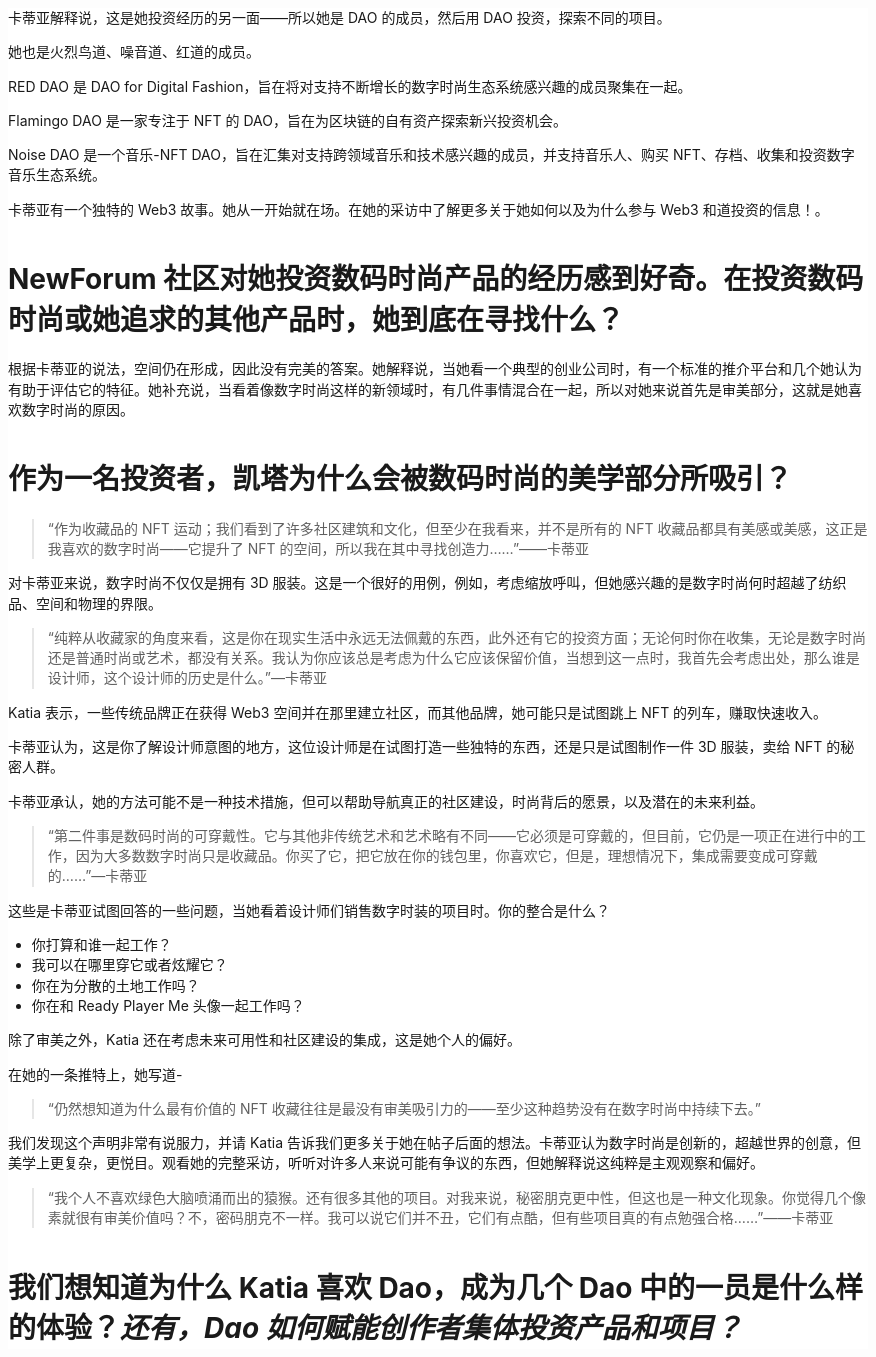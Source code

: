 卡蒂亚解释说，这是她投资经历的另一面——所以她是 DAO 的成员，然后用 DAO 投资，探索不同的项目。

她也是火烈鸟道、噪音道、红道的成员。

RED DAO 是 DAO for Digital Fashion，旨在将对支持不断增长的数字时尚生态系统感兴趣的成员聚集在一起。

Flamingo DAO 是一家专注于 NFT 的 DAO，旨在为区块链的自有资产探索新兴投资机会。

Noise DAO 是一个音乐-NFT DAO，旨在汇集对支持跨领域音乐和技术感兴趣的成员，并支持音乐人、购买 NFT、存档、收集和投资数字音乐生态系统。

卡蒂亚有一个独特的 Web3 故事。她从一开始就在场。在她的采访中了解更多关于她如何以及为什么参与 Web3 和道投资的信息！。

# NewForum 社区对她投资数码时尚产品的经历感到好奇。在投资数码时尚或她追求的其他产品时，她到底在寻找什么？

根据卡蒂亚的说法，空间仍在形成，因此没有完美的答案。她解释说，当她看一个典型的创业公司时，有一个标准的推介平台和几个她认为有助于评估它的特征。她补充说，当看着像数字时尚这样的新领域时，有几件事情混合在一起，所以对她来说首先是审美部分，这就是她喜欢数字时尚的原因。

# 作为一名投资者，凯塔为什么会被数码时尚的美学部分所吸引？

> “作为收藏品的 NFT 运动；我们看到了许多社区建筑和文化，但至少在我看来，并不是所有的 NFT 收藏品都具有美感或美感，这正是我喜欢的数字时尚——它提升了 NFT 的空间，所以我在其中寻找创造力……”——卡蒂亚

对卡蒂亚来说，数字时尚不仅仅是拥有 3D 服装。这是一个很好的用例，例如，考虑缩放呼叫，但她感兴趣的是数字时尚何时超越了纺织品、空间和物理的界限。

> “纯粹从收藏家的角度来看，这是你在现实生活中永远无法佩戴的东西，此外还有它的投资方面；无论何时你在收集，无论是数字时尚还是普通时尚或艺术，都没有关系。我认为你应该总是考虑为什么它应该保留价值，当想到这一点时，我首先会考虑出处，那么谁是设计师，这个设计师的历史是什么。”—卡蒂亚

Katia 表示，一些传统品牌正在获得 Web3 空间并在那里建立社区，而其他品牌，她可能只是试图跳上 NFT 的列车，赚取快速收入。

卡蒂亚认为，这是你了解设计师意图的地方，这位设计师是在试图打造一些独特的东西，还是只是试图制作一件 3D 服装，卖给 NFT 的秘密人群。

卡蒂亚承认，她的方法可能不是一种技术措施，但可以帮助导航真正的社区建设，时尚背后的愿景，以及潜在的未来利益。

> “第二件事是数码时尚的可穿戴性。它与其他非传统艺术和艺术略有不同——它必须是可穿戴的，但目前，它仍是一项正在进行中的工作，因为大多数数字时尚只是收藏品。你买了它，把它放在你的钱包里，你喜欢它，但是，理想情况下，集成需要变成可穿戴的……”—卡蒂亚

这些是卡蒂亚试图回答的一些问题，当她看着设计师们销售数字时装的项目时。你的整合是什么？

*   你打算和谁一起工作？
*   我可以在哪里穿它或者炫耀它？
*   你在为分散的土地工作吗？
*   你在和 Ready Player Me 头像一起工作吗？

除了审美之外，Katia 还在考虑未来可用性和社区建设的集成，这是她个人的偏好。

在她的一条推特上，她写道-

> “仍然想知道为什么最有价值的 NFT 收藏往往是最没有审美吸引力的——至少这种趋势没有在数字时尚中持续下去。”

我们发现这个声明非常有说服力，并请 Katia 告诉我们更多关于她在帖子后面的想法。卡蒂亚认为数字时尚是创新的，超越世界的创意，但美学上更复杂，更悦目。观看她的完整采访，听听对许多人来说可能有争议的东西，但她解释说这纯粹是主观观察和偏好。

> “我个人不喜欢绿色大脑喷涌而出的猿猴。还有很多其他的项目。对我来说，秘密朋克更中性，但这也是一种文化现象。你觉得几个像素就很有审美价值吗？不，密码朋克不一样。我可以说它们并不丑，它们有点酷，但有些项目真的有点勉强合格……”——卡蒂亚

# 我们想知道为什么 Katia 喜欢 Dao，成为几个 Dao 中的一员是什么样的体验？*还有，Dao 如何赋能创作者集体投资产品和项目？*
